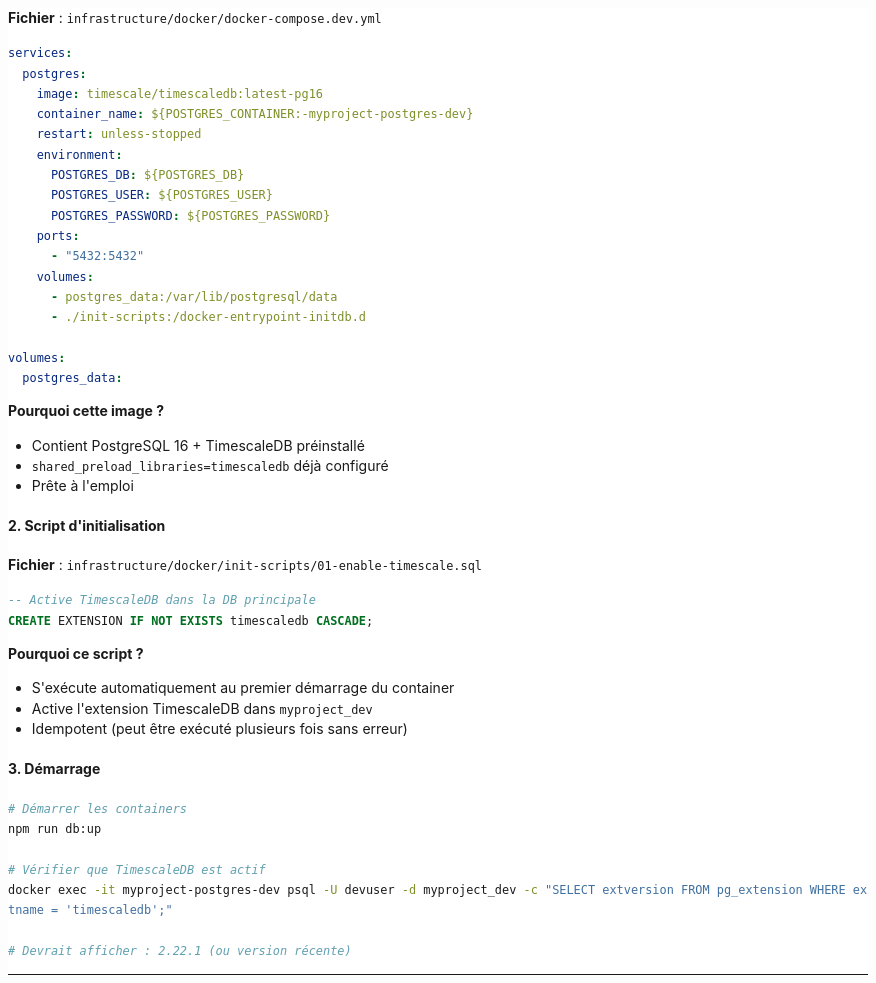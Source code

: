 **Fichier** : `infrastructure/docker/docker-compose.dev.yml`

```yaml
services:
  postgres:
    image: timescale/timescaledb:latest-pg16
    container_name: ${POSTGRES_CONTAINER:-myproject-postgres-dev}
    restart: unless-stopped
    environment:
      POSTGRES_DB: ${POSTGRES_DB}
      POSTGRES_USER: ${POSTGRES_USER}
      POSTGRES_PASSWORD: ${POSTGRES_PASSWORD}
    ports:
      - "5432:5432"
    volumes:
      - postgres_data:/var/lib/postgresql/data
      - ./init-scripts:/docker-entrypoint-initdb.d

volumes:
  postgres_data:
```

**Pourquoi cette image ?**
- Contient PostgreSQL 16 + TimescaleDB préinstallé
- `shared_preload_libraries=timescaledb` déjà configuré
- Prête à l'emploi

#### 2. Script d'initialisation

**Fichier** : `infrastructure/docker/init-scripts/01-enable-timescale.sql`

```sql
-- Active TimescaleDB dans la DB principale
CREATE EXTENSION IF NOT EXISTS timescaledb CASCADE;
```

**Pourquoi ce script ?**
- S'exécute automatiquement au premier démarrage du container
- Active l'extension TimescaleDB dans `myproject_dev`
- Idempotent (peut être exécuté plusieurs fois sans erreur)

#### 3. Démarrage

```bash
# Démarrer les containers
npm run db:up

# Vérifier que TimescaleDB est actif
docker exec -it myproject-postgres-dev psql -U devuser -d myproject_dev -c "SELECT extversion FROM pg_extension WHERE extname = 'timescaledb';"

# Devrait afficher : 2.22.1 (ou version récente)
```

---

